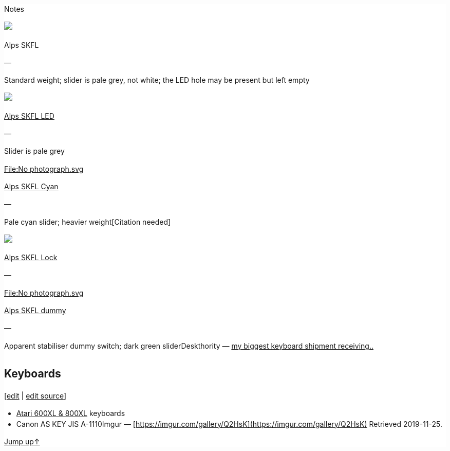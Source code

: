 Notes

[![](https://wiki.themk.org/images/thumb/c/c1/Alps_SKFL_--_angled.jpg/350px-Alps_SKFL_--_angled.jpg)](https://wiki.themk.org/index.php/File:Alps_SKFL_--_angled.jpg)

Alps SKFL

—

Standard weight; slider is pale grey, not white; the LED hole may be present but left empty

[![](https://wiki.themk.org/images/thumb/9/9c/Alps_SKFL_LED_--_angled_view.jpg/350px-Alps_SKFL_LED_--_angled_view.jpg)](https://wiki.themk.org/index.php/File:Alps_SKFL_LED_--_angled_view.jpg)

[Alps SKFL LED](https://wiki.themk.org/index.php/Alps_SKFL_LED "Alps SKFL LED")

—

Slider is pale grey

[File:No photograph.svg](https://wiki.themk.org/index.php?title=Special:Upload&wpDestFile=No_photograph.svg "File:No photograph.svg")

[Alps SKFL Cyan](https://wiki.themk.org/index.php?title=Alps_SKFL_Cyan&action=edit&redlink=1 "Alps SKFL Cyan (page does not exist)")

—

Pale cyan slider;<ref name="Heavy\_Pale\_Cyan" /> heavier weight\[Citation needed\]

[![](https://wiki.themk.org/images/thumb/f/f3/Alps_SKFL_Lock_--_infobox.jpg/350px-Alps_SKFL_Lock_--_infobox.jpg)](https://wiki.themk.org/index.php/File:Alps_SKFL_Lock_--_infobox.jpg)

[Alps SKFL Lock](https://wiki.themk.org/index.php/Alps_SKFL_Lock "Alps SKFL Lock")

—

[File:No photograph.svg](https://wiki.themk.org/index.php?title=Special:Upload&wpDestFile=No_photograph.svg "File:No photograph.svg")

[Alps SKFL dummy](https://wiki.themk.org/index.php?title=Alps_SKFL_dummy&action=edit&redlink=1 "Alps SKFL dummy (page does not exist)")

—

Apparent stabiliser dummy switch; dark green slider<ref>Deskthority — [my biggest keyboard shipment receiving..](https://deskthority.net/photos-f62/my-biggest-keyboard-shipment-receiving-t9821-30.html#p208521)</ref>

Keyboards
---------

\[[edit](https://wiki.themk.org/index.php?title=Alps_SKFL_series&veaction=edit&section=4 "Edit section: Keyboards") | [edit source](https://wiki.themk.org/index.php?title=Alps_SKFL_series&action=edit&section=4 "Edit section's source code: Keyboards")\]

*   [Atari 600XL & 800XL](https://wiki.themk.org/index.php/Atari_800 "Atari 800") keyboards
*   Canon AS KEY JIS A-1110<ref>Imgur — [https://imgur.com/gallery/Q2HsK](https://imgur.com/gallery/Q2HsK) Retrieved 2019-11-25.

[Jump up↑](https://wiki.themk.org/index.php/Alps_classic_Z_mount#cite_ref-3)</ref>
